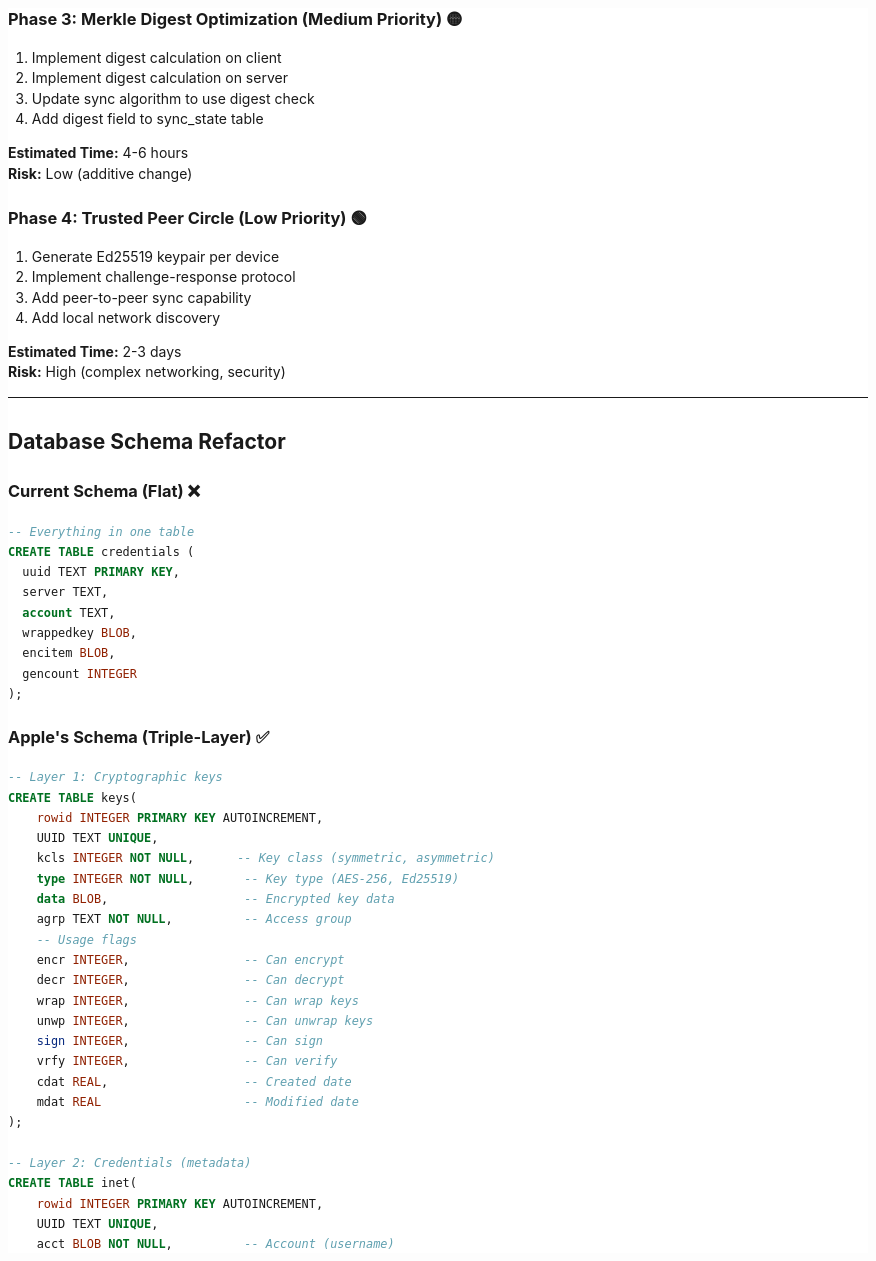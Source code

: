 ### Phase 3: Merkle Digest Optimization (Medium Priority) 🟡

1. Implement digest calculation on client
2. Implement digest calculation on server
3. Update sync algorithm to use digest check
4. Add digest field to sync_state table

**Estimated Time:** 4-6 hours  
**Risk:** Low (additive change)

### Phase 4: Trusted Peer Circle (Low Priority) 🟢

1. Generate Ed25519 keypair per device
2. Implement challenge-response protocol
3. Add peer-to-peer sync capability
4. Add local network discovery

**Estimated Time:** 2-3 days  
**Risk:** High (complex networking, security)

---

## Database Schema Refactor

### Current Schema (Flat) ❌

```sql
-- Everything in one table
CREATE TABLE credentials (
  uuid TEXT PRIMARY KEY,
  server TEXT,
  account TEXT,
  wrappedkey BLOB,
  encitem BLOB,
  gencount INTEGER
);
```

### Apple's Schema (Triple-Layer) ✅

```sql
-- Layer 1: Cryptographic keys
CREATE TABLE keys(
    rowid INTEGER PRIMARY KEY AUTOINCREMENT,
    UUID TEXT UNIQUE,
    kcls INTEGER NOT NULL,      -- Key class (symmetric, asymmetric)
    type INTEGER NOT NULL,       -- Key type (AES-256, Ed25519)
    data BLOB,                   -- Encrypted key data
    agrp TEXT NOT NULL,          -- Access group
    -- Usage flags
    encr INTEGER,                -- Can encrypt
    decr INTEGER,                -- Can decrypt
    wrap INTEGER,                -- Can wrap keys
    unwp INTEGER,                -- Can unwrap keys
    sign INTEGER,                -- Can sign
    vrfy INTEGER,                -- Can verify
    cdat REAL,                   -- Created date
    mdat REAL                    -- Modified date
);

-- Layer 2: Credentials (metadata)
CREATE TABLE inet(
    rowid INTEGER PRIMARY KEY AUTOINCREMENT,
    UUID TEXT UNIQUE,
    acct BLOB NOT NULL,          -- Account (username)
```